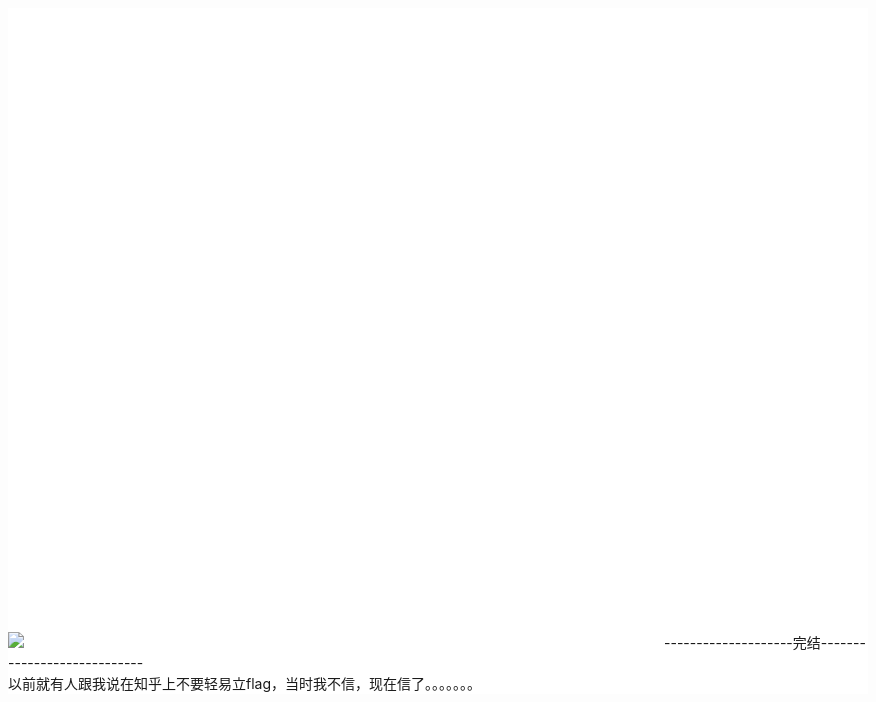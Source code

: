 ![](https://pic1.zhimg.com/50/21cd38dfd9e7e2313d6b2fac8e9db110_hd.jpg)![](data:image/svg+xml;utf8,<svg%20xmlns='http://www.w3.org/2000/svg'%20width='640'%20height='640'></svg>)--------------------完结----------------------------  
以前就有人跟我说在知乎上不要轻易立flag，当时我不信，现在信了。。。。。。。  
  
  
  
  
  
  
  
  
  
  
  
